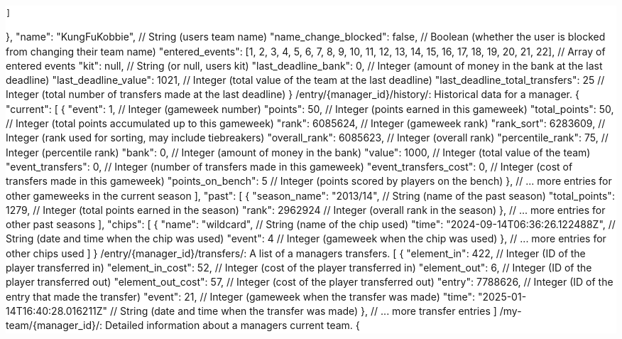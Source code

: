     ]
  },
  "name": "KungFuKobbie",                 // String (users team name)
  "name_change_blocked": false,          // Boolean (whether the user is blocked from changing their team name)
  "entered_events": [1, 2, 3, 4, 5, 6, 7, 8, 9, 10, 11, 12, 13, 14, 15, 16, 17, 18, 19, 20, 21, 22], // Array of entered events
  "kit": null,                          // String (or null, users kit)
  "last_deadline_bank": 0,              // Integer (amount of money in the bank at the last deadline)
  "last_deadline_value": 1021,          // Integer (total value of the team at the last deadline)
  "last_deadline_total_transfers": 25   // Integer (total number of transfers made at the last deadline)
}
/entry/{manager_id}/history/: Historical data for a manager.
{
  "current": [
    {
      "event": 1,              // Integer (gameweek number)
      "points": 50,            // Integer (points earned in this gameweek)
      "total_points": 50,      // Integer (total points accumulated up to this gameweek)
      "rank": 6085624,         // Integer (gameweek rank)
      "rank_sort": 6283609,     // Integer (rank used for sorting, may include tiebreakers)
      "overall_rank": 6085623, // Integer (overall rank)
      "percentile_rank": 75,   // Integer (percentile rank)
      "bank": 0,               // Integer (amount of money in the bank)
      "value": 1000,           // Integer (total value of the team)
      "event_transfers": 0,    // Integer (number of transfers made in this gameweek)
      "event_transfers_cost": 0, // Integer (cost of transfers made in this gameweek)
      "points_on_bench": 5     // Integer (points scored by players on the bench)
    },
    // ... more entries for other gameweeks in the current season
  ],
  "past": [
    {
      "season_name": "2013/14", // String (name of the past season)
      "total_points": 1279,    // Integer (total points earned in the season)
      "rank": 2962924         // Integer (overall rank in the season)
    },
    // ... more entries for other past seasons
  ],
  "chips": [
    {
      "name": "wildcard",      // String (name of the chip used)
      "time": "2024-09-14T06:36:26.122488Z", // String (date and time when the chip was used)
      "event": 4              // Integer (gameweek when the chip was used)
    },
    // ... more entries for other chips used
  ]
}
/entry/{manager_id}/transfers/: A list of a managers transfers.
[
  {
    "element_in": 422,        // Integer (ID of the player transferred in)
    "element_in_cost": 52,    // Integer (cost of the player transferred in)
    "element_out": 6,         // Integer (ID of the player transferred out)
    "element_out_cost": 57,   // Integer (cost of the player transferred out)
    "entry": 7788626,         // Integer (ID of the entry that made the transfer)
    "event": 21,             // Integer (gameweek when the transfer was made)
    "time": "2025-01-14T16:40:28.016211Z"  // String (date and time when the transfer was made)
  },
  // ... more transfer entries
]
/my-team/{manager_id}/: Detailed information about a managers current team.
{